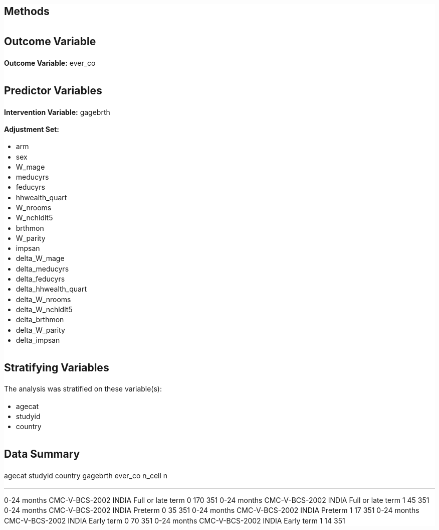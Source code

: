 





## Methods
## Outcome Variable

**Outcome Variable:** ever_co

## Predictor Variables

**Intervention Variable:** gagebrth

**Adjustment Set:**

* arm
* sex
* W_mage
* meducyrs
* feducyrs
* hhwealth_quart
* W_nrooms
* W_nchldlt5
* brthmon
* W_parity
* impsan
* delta_W_mage
* delta_meducyrs
* delta_feducyrs
* delta_hhwealth_quart
* delta_W_nrooms
* delta_W_nchldlt5
* delta_brthmon
* delta_W_parity
* delta_impsan

## Stratifying Variables

The analysis was stratified on these variable(s):

* agecat
* studyid
* country

## Data Summary

agecat        studyid          country                        gagebrth             ever_co   n_cell       n
------------  ---------------  -----------------------------  ------------------  --------  -------  ------
0-24 months   CMC-V-BCS-2002   INDIA                          Full or late term          0      170     351
0-24 months   CMC-V-BCS-2002   INDIA                          Full or late term          1       45     351
0-24 months   CMC-V-BCS-2002   INDIA                          Preterm                    0       35     351
0-24 months   CMC-V-BCS-2002   INDIA                          Preterm                    1       17     351
0-24 months   CMC-V-BCS-2002   INDIA                          Early term                 0       70     351
0-24 months   CMC-V-BCS-2002   INDIA                          Early term                 1       14     351